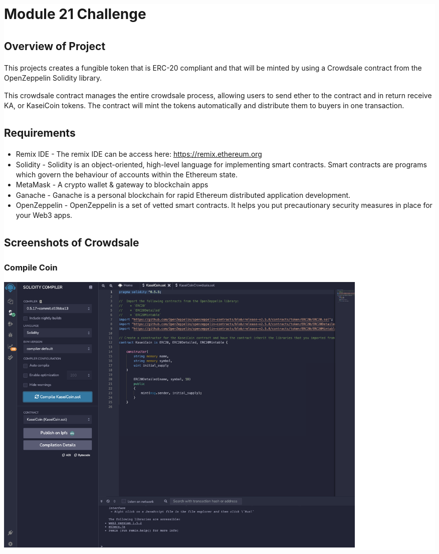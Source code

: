 # Module 21 Challenge

## Overview of Project
This projects creates a fungible token that is ERC-20 compliant and that will be minted by using a Crowdsale contract from the OpenZeppelin Solidity library.

This crowdsale contract manages the entire crowdsale process, allowing users to send ether to the contract and in return receive KA, or KaseiCoin tokens. The contract will mint the tokens automatically and distribute them to buyers in one transaction.

## Requirements

* Remix IDE - The remix IDE can be access here: https://remix.ethereum.org
* Solidity - Solidity is an object-oriented, high-level language for implementing smart contracts. Smart contracts are programs which govern   the behaviour of accounts within the Ethereum state.
* MetaMask - A crypto wallet & gateway to blockchain apps
* Ganache - Ganache is a personal blockchain for rapid Ethereum distributed application development. 
* OpenZeppelin - OpenZeppelin is a set of vetted smart contracts. It helps you put precautionary security measures in place for your Web3 apps.


##  Screenshots of Crowdsale
### Compile Coin
<img src="./Evaluation_Evidence/1_Compile_Coin.png" width="700">
